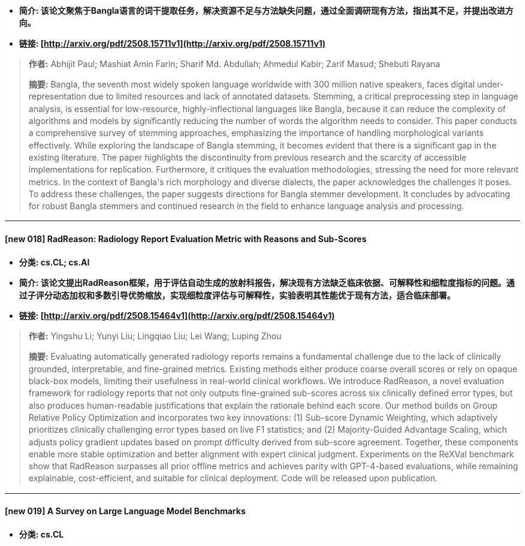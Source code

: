 - **简介: 该论文聚焦于Bangla语言的词干提取任务，解决资源不足与方法缺失问题，通过全面调研现有方法，指出其不足，并提出改进方向。**

- **链接: [http://arxiv.org/pdf/2508.15711v1](http://arxiv.org/pdf/2508.15711v1)**

> **作者:** Abhijit Paul; Mashiat Amin Farin; Sharif Md. Abdullah; Ahmedul Kabir; Zarif Masud; Shebuti Rayana
>
> **摘要:** Bangla, the seventh most widely spoken language worldwide with 300 million native speakers, faces digital under-representation due to limited resources and lack of annotated datasets. Stemming, a critical preprocessing step in language analysis, is essential for low-resource, highly-inflectional languages like Bangla, because it can reduce the complexity of algorithms and models by significantly reducing the number of words the algorithm needs to consider. This paper conducts a comprehensive survey of stemming approaches, emphasizing the importance of handling morphological variants effectively. While exploring the landscape of Bangla stemming, it becomes evident that there is a significant gap in the existing literature. The paper highlights the discontinuity from previous research and the scarcity of accessible implementations for replication. Furthermore, it critiques the evaluation methodologies, stressing the need for more relevant metrics. In the context of Bangla's rich morphology and diverse dialects, the paper acknowledges the challenges it poses. To address these challenges, the paper suggests directions for Bangla stemmer development. It concludes by advocating for robust Bangla stemmers and continued research in the field to enhance language analysis and processing.
>
---
#### [new 018] RadReason: Radiology Report Evaluation Metric with Reasons and Sub-Scores
- **分类: cs.CL; cs.AI**

- **简介: 该论文提出RadReason框架，用于评估自动生成的放射科报告，解决现有方法缺乏临床依据、可解释性和细粒度指标的问题。通过子评分动态加权和多数引导优势缩放，实现细粒度评估与可解释性，实验表明其性能优于现有方法，适合临床部署。**

- **链接: [http://arxiv.org/pdf/2508.15464v1](http://arxiv.org/pdf/2508.15464v1)**

> **作者:** Yingshu Li; Yunyi Liu; Lingqiao Liu; Lei Wang; Luping Zhou
>
> **摘要:** Evaluating automatically generated radiology reports remains a fundamental challenge due to the lack of clinically grounded, interpretable, and fine-grained metrics. Existing methods either produce coarse overall scores or rely on opaque black-box models, limiting their usefulness in real-world clinical workflows. We introduce RadReason, a novel evaluation framework for radiology reports that not only outputs fine-grained sub-scores across six clinically defined error types, but also produces human-readable justifications that explain the rationale behind each score. Our method builds on Group Relative Policy Optimization and incorporates two key innovations: (1) Sub-score Dynamic Weighting, which adaptively prioritizes clinically challenging error types based on live F1 statistics; and (2) Majority-Guided Advantage Scaling, which adjusts policy gradient updates based on prompt difficulty derived from sub-score agreement. Together, these components enable more stable optimization and better alignment with expert clinical judgment. Experiments on the ReXVal benchmark show that RadReason surpasses all prior offline metrics and achieves parity with GPT-4-based evaluations, while remaining explainable, cost-efficient, and suitable for clinical deployment. Code will be released upon publication.
>
---
#### [new 019] A Survey on Large Language Model Benchmarks
- **分类: cs.CL**
